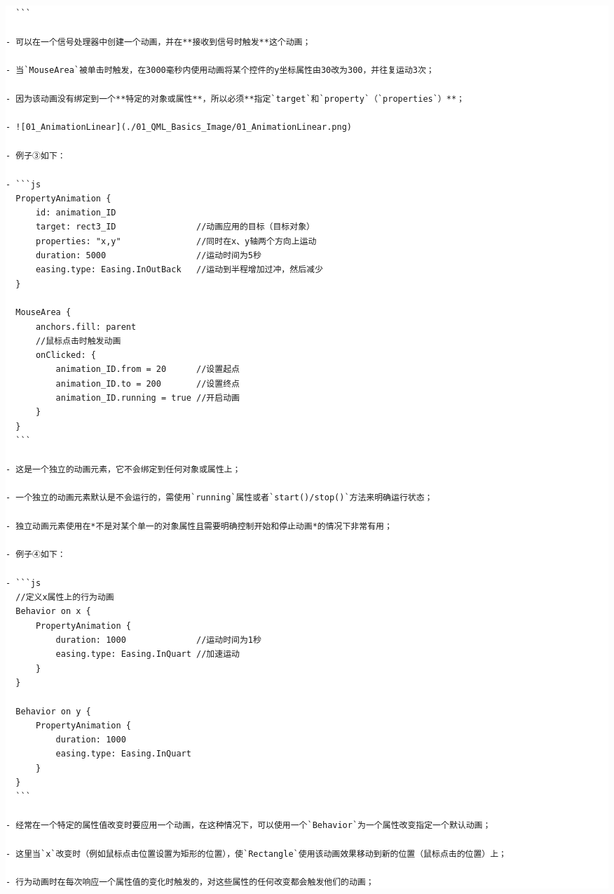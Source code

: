   ```
    ```

  - 可以在一个信号处理器中创建一个动画，并在**接收到信号时触发**这个动画；

  - 当`MouseArea`被单击时触发，在3000毫秒内使用动画将某个控件的y坐标属性由30改为300，并往复运动3次；

  - 因为该动画没有绑定到一个**特定的对象或属性**，所以必须**指定`target`和`property`（`properties`）**；

  - ![01_AnimationLinear](./01_QML_Basics_Image/01_AnimationLinear.png)

- 例子③如下：

  - ```js
    PropertyAnimation {
        id: animation_ID
        target: rect3_ID                //动画应用的目标（目标对象）
        properties: "x,y"               //同时在x、y轴两个方向上运动
        duration: 5000                  //运动时间为5秒
        easing.type: Easing.InOutBack   //运动到半程增加过冲，然后减少
    }
    
    MouseArea {
        anchors.fill: parent
        //鼠标点击时触发动画
        onClicked: {
            animation_ID.from = 20      //设置起点
            animation_ID.to = 200       //设置终点
            animation_ID.running = true //开启动画
        }
    }
    ```

  - 这是一个独立的动画元素，它不会绑定到任何对象或属性上；

  - 一个独立的动画元素默认是不会运行的，需使用`running`属性或者`start()/stop()`方法来明确运行状态；

  - 独立动画元素使用在*不是对某个单一的对象属性且需要明确控制开始和停止动画*的情况下非常有用；

- 例子④如下：

  - ```js
    //定义x属性上的行为动画
    Behavior on x {
        PropertyAnimation {
            duration: 1000              //运动时间为1秒
            easing.type: Easing.InQuart //加速运动
        }
    }
    
    Behavior on y {
        PropertyAnimation {
            duration: 1000
            easing.type: Easing.InQuart
        }
    }
    ```

  - 经常在一个特定的属性值改变时要应用一个动画，在这种情况下，可以使用一个`Behavior`为一个属性改变指定一个默认动画；

  - 这里当`x`改变时（例如鼠标点击位置设置为矩形的位置），使`Rectangle`使用该动画效果移动到新的位置（鼠标点击的位置）上；

  - 行为动画时在每次响应一个属性值的变化时触发的，对这些属性的任何改变都会触发他们的动画；

  ```